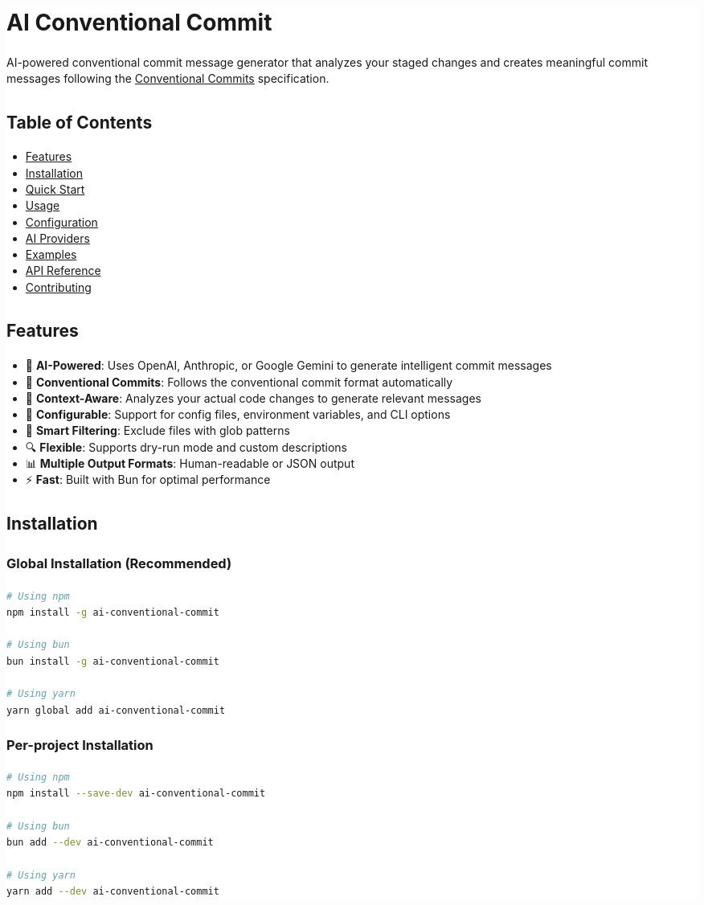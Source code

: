 # AI Conventional Commit

AI-powered conventional commit message generator that analyzes your staged changes and creates meaningful commit messages following the [Conventional Commits](https://www.conventionalcommits.org/) specification.

## Table of Contents

- [Features](#features)
- [Installation](#installation)
- [Quick Start](#quick-start)
- [Usage](#usage)
- [Configuration](#configuration)
- [AI Providers](#ai-providers)
- [Examples](#examples)
- [API Reference](#api-reference)
- [Contributing](#contributing)

## Features

- 🤖 **AI-Powered**: Uses OpenAI, Anthropic, or Google Gemini to generate intelligent commit messages
- 📝 **Conventional Commits**: Follows the conventional commit format automatically
- 🎯 **Context-Aware**: Analyzes your actual code changes to generate relevant messages
- 🔧 **Configurable**: Support for config files, environment variables, and CLI options
- 🚫 **Smart Filtering**: Exclude files with glob patterns
- 🔍 **Flexible**: Supports dry-run mode and custom descriptions
- 📊 **Multiple Output Formats**: Human-readable or JSON output
- ⚡ **Fast**: Built with Bun for optimal performance

## Installation

### Global Installation (Recommended)

```bash
# Using npm
npm install -g ai-conventional-commit

# Using bun
bun install -g ai-conventional-commit

# Using yarn
yarn global add ai-conventional-commit
```

### Per-project Installation

```bash
# Using npm
npm install --save-dev ai-conventional-commit

# Using bun
bun add --dev ai-conventional-commit

# Using yarn
yarn add --dev ai-conventional-commit
```
